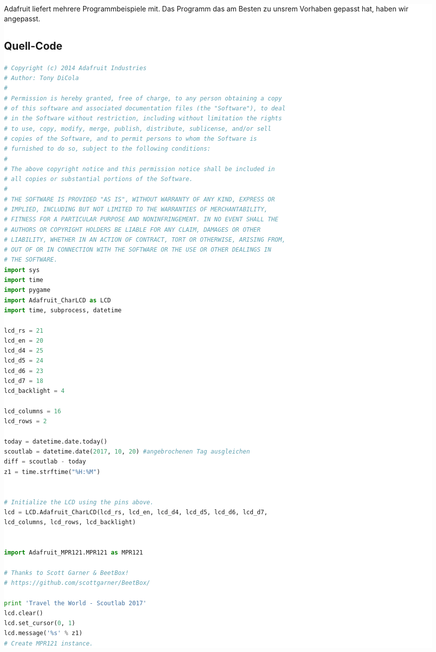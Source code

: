 Adafruit liefert mehrere Programmbeispiele mit. Das Programm das am Besten zu unsrem Vorhaben gepasst hat, haben wir angepasst.

## Quell-Code
```python
# Copyright (c) 2014 Adafruit Industries
# Author: Tony DiCola
#
# Permission is hereby granted, free of charge, to any person obtaining a copy
# of this software and associated documentation files (the "Software"), to deal
# in the Software without restriction, including without limitation the rights
# to use, copy, modify, merge, publish, distribute, sublicense, and/or sell
# copies of the Software, and to permit persons to whom the Software is
# furnished to do so, subject to the following conditions:
#
# The above copyright notice and this permission notice shall be included in
# all copies or substantial portions of the Software.
#
# THE SOFTWARE IS PROVIDED "AS IS", WITHOUT WARRANTY OF ANY KIND, EXPRESS OR
# IMPLIED, INCLUDING BUT NOT LIMITED TO THE WARRANTIES OF MERCHANTABILITY,
# FITNESS FOR A PARTICULAR PURPOSE AND NONINFRINGEMENT. IN NO EVENT SHALL THE
# AUTHORS OR COPYRIGHT HOLDERS BE LIABLE FOR ANY CLAIM, DAMAGES OR OTHER
# LIABILITY, WHETHER IN AN ACTION OF CONTRACT, TORT OR OTHERWISE, ARISING FROM,
# OUT OF OR IN CONNECTION WITH THE SOFTWARE OR THE USE OR OTHER DEALINGS IN
# THE SOFTWARE.
import sys
import time
import pygame
import Adafruit_CharLCD as LCD
import time, subprocess, datetime

lcd_rs = 21
lcd_en = 20
lcd_d4 = 25
lcd_d5 = 24
lcd_d6 = 23
lcd_d7 = 18
lcd_backlight = 4

lcd_columns = 16
lcd_rows = 2

today = datetime.date.today()
scoutlab = datetime.date(2017, 10, 20) #angebrochenen Tag ausgleichen
diff = scoutlab - today
z1 = time.strftime("%H:%M")


# Initialize the LCD using the pins above.
lcd = LCD.Adafruit_CharLCD(lcd_rs, lcd_en, lcd_d4, lcd_d5, lcd_d6, lcd_d7,
lcd_columns, lcd_rows, lcd_backlight)


import Adafruit_MPR121.MPR121 as MPR121

# Thanks to Scott Garner & BeetBox!
# https://github.com/scottgarner/BeetBox/

print 'Travel the World - Scoutlab 2017'
lcd.clear()
lcd.set_cursor(0, 1)
lcd.message('%s' % z1)
# Create MPR121 instance.
```
